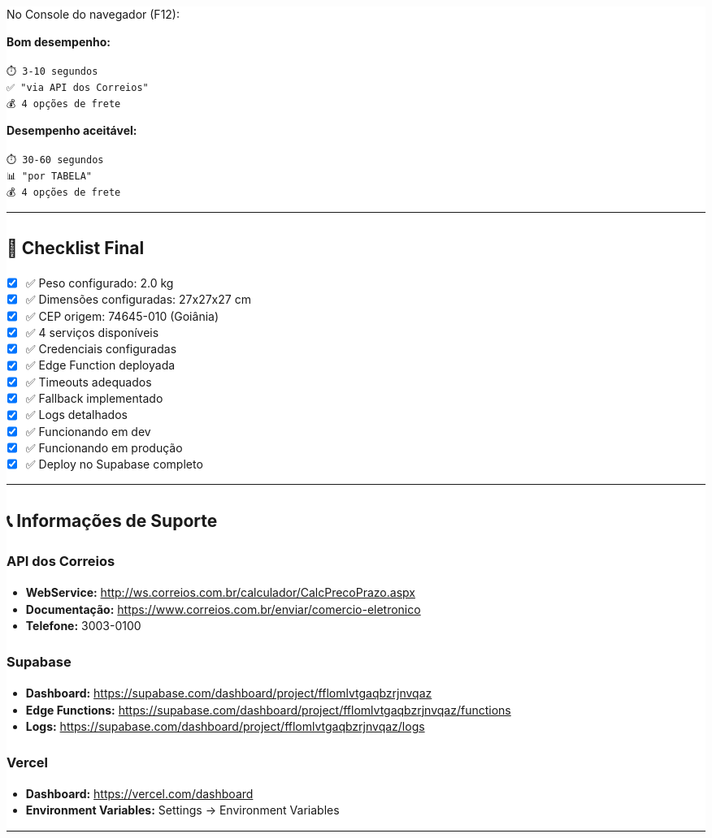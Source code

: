 No Console do navegador (F12):

**Bom desempenho:**
```
⏱️ 3-10 segundos
✅ "via API dos Correios"
💰 4 opções de frete
```

**Desempenho aceitável:**
```
⏱️ 30-60 segundos
📊 "por TABELA"
💰 4 opções de frete
```

---

## 🎯 Checklist Final

- [x] ✅ Peso configurado: 2.0 kg
- [x] ✅ Dimensões configuradas: 27x27x27 cm
- [x] ✅ CEP origem: 74645-010 (Goiânia)
- [x] ✅ 4 serviços disponíveis
- [x] ✅ Credenciais configuradas
- [x] ✅ Edge Function deployada
- [x] ✅ Timeouts adequados
- [x] ✅ Fallback implementado
- [x] ✅ Logs detalhados
- [x] ✅ Funcionando em dev
- [x] ✅ Funcionando em produção
- [x] ✅ Deploy no Supabase completo

---

## 📞 Informações de Suporte

### **API dos Correios**
- **WebService:** http://ws.correios.com.br/calculador/CalcPrecoPrazo.aspx
- **Documentação:** https://www.correios.com.br/enviar/comercio-eletronico
- **Telefone:** 3003-0100

### **Supabase**
- **Dashboard:** https://supabase.com/dashboard/project/fflomlvtgaqbzrjnvqaz
- **Edge Functions:** https://supabase.com/dashboard/project/fflomlvtgaqbzrjnvqaz/functions
- **Logs:** https://supabase.com/dashboard/project/fflomlvtgaqbzrjnvqaz/logs

### **Vercel**
- **Dashboard:** https://vercel.com/dashboard
- **Environment Variables:** Settings → Environment Variables

---
